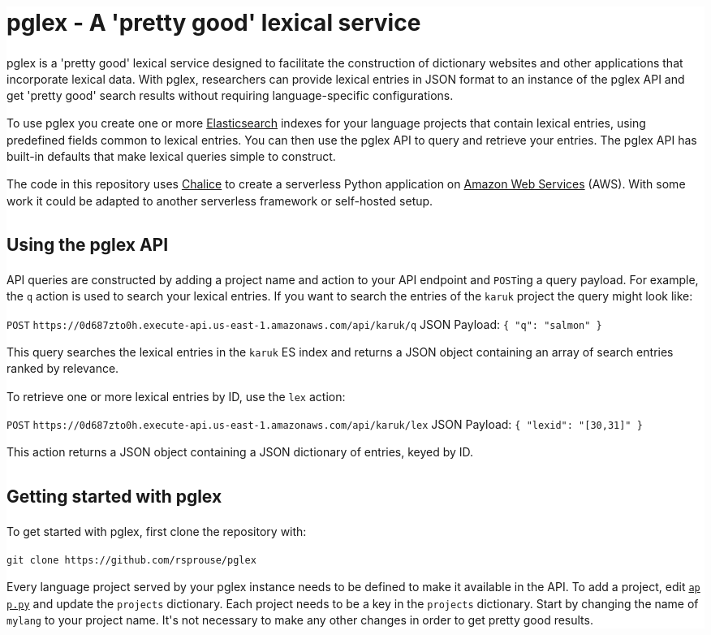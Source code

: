# pglex - A 'pretty good' lexical service

pglex is a 'pretty good' lexical service designed to facilitate
the construction of dictionary websites and other applications that
incorporate lexical data. With pglex, researchers can provide lexical
entries in JSON format to an instance of the pglex API and get
'pretty good' search results without requiring language-specific
configurations.

To use pglex you create one or more [Elasticsearch](https://www.elastic.co/what-is/elasticsearch)
indexes for your language projects that contain lexical entries, using
predefined fields common to lexical entries. You can then use the pglex
API to query and retrieve your entries. The pglex API has built-in
defaults that make lexical queries simple to construct.

The code in this repository uses [Chalice](https://github.com/aws/chalice)
to create a serverless Python application on
[Amazon Web Services](https://aws.amazon.com/) (AWS). With some work it
could be adapted to another serverless framework or self-hosted setup.

## Using the pglex API

API queries are constructed by adding a project name and action to your
API endpoint and `POST`ing a query payload. For example, the `q` action is
used to search your lexical entries. If you want to search the entries of
the `karuk` project the query might look like:

`POST`
`https://0d687zto0h.execute-api.us-east-1.amazonaws.com/api/karuk/q`
JSON Payload: `{ "q": "salmon" }`

This query searches the lexical entries in the `karuk` ES index
and returns a JSON object containing an array of search entries ranked
by relevance.

To retrieve one or more lexical entries by ID, use the `lex` action:

`POST`
`https://0d687zto0h.execute-api.us-east-1.amazonaws.com/api/karuk/lex`
JSON Payload: `{ "lexid": "[30,31]" }`

This action returns a JSON object containing a JSON dictionary of entries,
keyed by ID.

## Getting started with pglex

To get started with pglex, first clone the repository with:

```
git clone https://github.com/rsprouse/pglex
```

Every language project served by your pglex instance needs to be defined
to make it available in the API. To add a project, edit [`app.py`](chalice/app.py)
and update the `projects` dictionary. Each project needs to be a key in the
`projects` dictionary. Start by changing the name of `mylang` to your project
name. It's not necessary to make any other changes in order to get pretty good
results.
